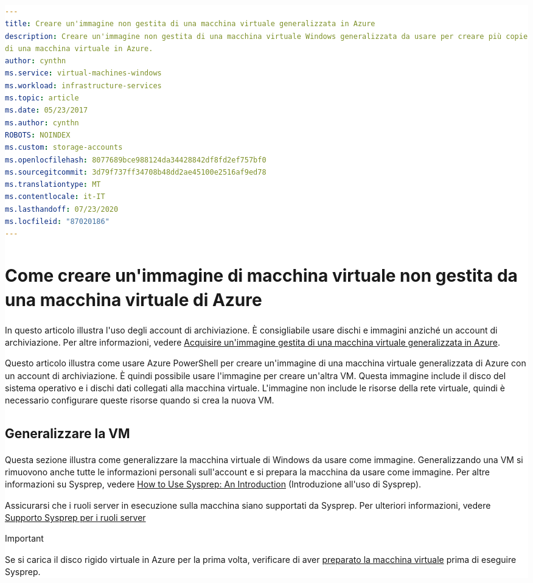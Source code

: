 ```yaml
---
title: Creare un'immagine non gestita di una macchina virtuale generalizzata in Azure
description: Creare un'immagine non gestita di una macchina virtuale Windows generalizzata da usare per creare più copie di una macchina virtuale in Azure.
author: cynthn
ms.service: virtual-machines-windows
ms.workload: infrastructure-services
ms.topic: article
ms.date: 05/23/2017
ms.author: cynthn
ROBOTS: NOINDEX
ms.custom: storage-accounts
ms.openlocfilehash: 8077689bce988124da34428842df8fd2ef757bf0
ms.sourcegitcommit: 3d79f737ff34708b48dd2ae45100e2516af9ed78
ms.translationtype: MT
ms.contentlocale: it-IT
ms.lasthandoff: 07/23/2020
ms.locfileid: "87020186"
---
```

# <a name="how-to-create-an-unmanaged-vm-image-from-an-azure-vm"></a>Come creare un'immagine di macchina virtuale non gestita da una macchina virtuale di Azure

In questo articolo illustra l'uso degli account di archiviazione. È consigliabile usare dischi e immagini anziché un account di archiviazione. Per altre informazioni, vedere [Acquisire un'immagine gestita di una macchina virtuale generalizzata in Azure](capture-image-resource.md).

Questo articolo illustra come usare Azure PowerShell per creare un'immagine di una macchina virtuale generalizzata di Azure con un account di archiviazione. È quindi possibile usare l'immagine per creare un'altra VM. Questa immagine include il disco del sistema operativo e i dischi dati collegati alla macchina virtuale. L'immagine non include le risorse della rete virtuale, quindi è necessario configurare queste risorse quando si crea la nuova VM. 

 

## <a name="generalize-the-vm"></a>Generalizzare la VM 
Questa sezione illustra come generalizzare la macchina virtuale di Windows da usare come immagine. Generalizzando una VM si rimuovono anche tutte le informazioni personali sull'account e si prepara la macchina da usare come immagine. Per altre informazioni su Sysprep, vedere [How to Use Sysprep: An Introduction](/previous-versions/windows/it-pro/windows-xp/bb457073(v=technet.10)) (Introduzione all'uso di Sysprep).

Assicurarsi che i ruoli server in esecuzione sulla macchina siano supportati da Sysprep. Per ulteriori informazioni, vedere [Supporto Sysprep per i ruoli server](/windows-hardware/manufacture/desktop/sysprep-support-for-server-roles)

> [!IMPORTANT]
> Se si carica il disco rigido virtuale in Azure per la prima volta, verificare di aver [preparato la macchina virtuale](prepare-for-upload-vhd-image.md?toc=%2fazure%2fvirtual-machines%2fwindows%2ftoc.json) prima di eseguire Sysprep. 
> 
> 
